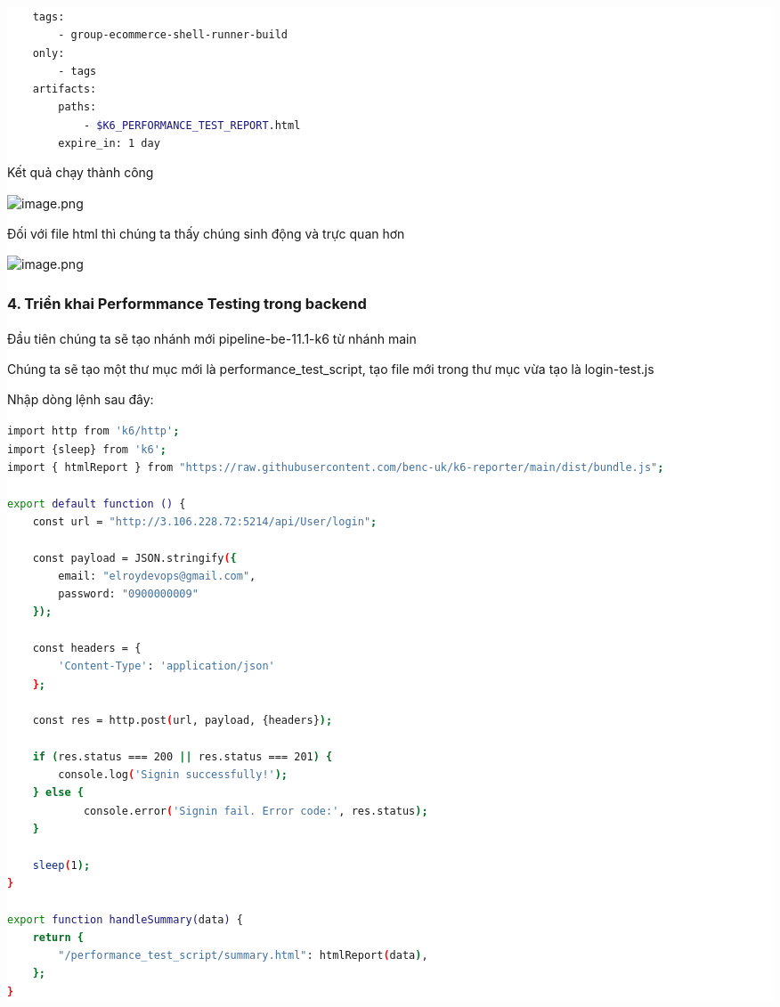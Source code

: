 ```bash
    tags:
        - group-ecommerce-shell-runner-build
    only: 
        - tags
    artifacts:
        paths:
            - $K6_PERFORMANCE_TEST_REPORT.html
        expire_in: 1 day
```

Kết quả chạy thành công

![image.png](/images/11-performancetesting/11.1-k6/image%2017.png?featherlight=false&width=60pc)

Đối với file html thì chúng ta thấy chúng sinh động và trực quan hơn 

![image.png](/images/11-performancetesting/11.1-k6/image%2018.png?featherlight=false&width=60pc)

### 4. Triển khai Performmance Testing trong backend

Đầu tiên chúng ta sẽ tạo nhánh mới pipeline-be-11.1-k6 từ nhánh main

Chúng ta sẽ tạo một thư mục mới là performance_test_script, tạo file mới trong thư mục vừa tạo là login-test.js

Nhập dòng lệnh sau đây:

```bash
import http from 'k6/http';
import {sleep} from 'k6';
import { htmlReport } from "https://raw.githubusercontent.com/benc-uk/k6-reporter/main/dist/bundle.js";

export default function () {
	const url = "http://3.106.228.72:5214/api/User/login";
	
	const payload = JSON.stringify({
		email: "elroydevops@gmail.com",
		password: "0900000009"
	});
	
	const headers = {
		'Content-Type': 'application/json'
	};
	
	const res = http.post(url, payload, {headers});
	
	if (res.status === 200 || res.status === 201) {
		console.log('Signin successfully!');
	} else {
			console.error('Signin fail. Error code:', res.status);
	}
	
	sleep(1);
}

export function handleSummary(data) {
    return {
        "/performance_test_script/summary.html": htmlReport(data),
    };
}
```
